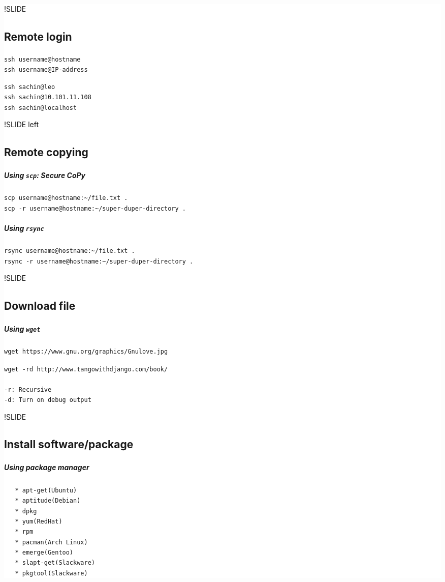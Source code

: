 
!SLIDE

## Remote login
~~~~{bash}
ssh username@hostname
ssh username@IP-address
~~~~

~~~~{bash}
ssh sachin@leo
ssh sachin@10.101.11.108
ssh sachin@localhost
~~~~


!SLIDE left

## Remote copying
##### Using `scp`: Secure CoPy
~~~~{bash}
scp username@hostname:~/file.txt .
scp -r username@hostname:~/super-duper-directory .
~~~~

##### Using `rsync`
~~~~{bash}
rsync username@hostname:~/file.txt .
rsync -r username@hostname:~/super-duper-directory .
~~~~


!SLIDE

## Download file
##### Using `wget`
~~~~{bash}
wget https://www.gnu.org/graphics/Gnulove.jpg
~~~~

~~~~{bash}
wget -rd http://www.tangowithdjango.com/book/

-r: Recursive
-d: Turn on debug output
~~~~


!SLIDE

## Install software/package
##### Using package manager
       * apt-get(Ubuntu)
	   * aptitude(Debian)
	   * dpkg
	   * yum(RedHat)
	   * rpm
	   * pacman(Arch Linux)
	   * emerge(Gentoo)
	   * slapt-get(Slackware)
	   * pkgtool(Slackware)

